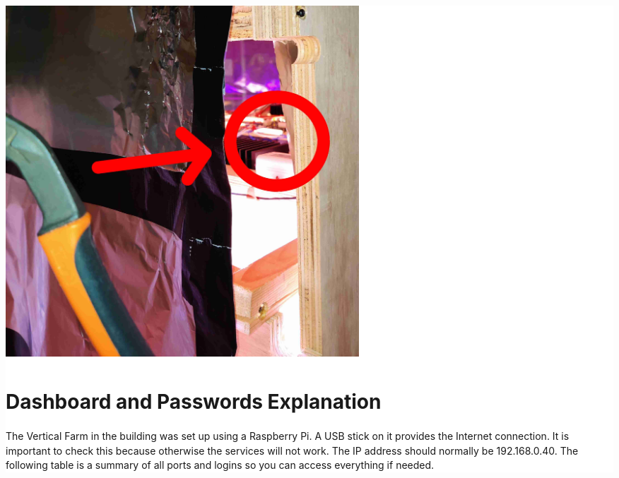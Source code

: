 <img src="Figuren/6.jpg" alt="drawing" width="500"/>

# Dashboard and Passwords Explanation

The Vertical Farm in the building was set up using a Raspberry Pi. A USB stick on it provides the Internet connection. It is important to check this because otherwise the services will not work. The IP address should normally be 192.168.0.40. The following table is a summary of all ports and logins so you can access everything if needed.
